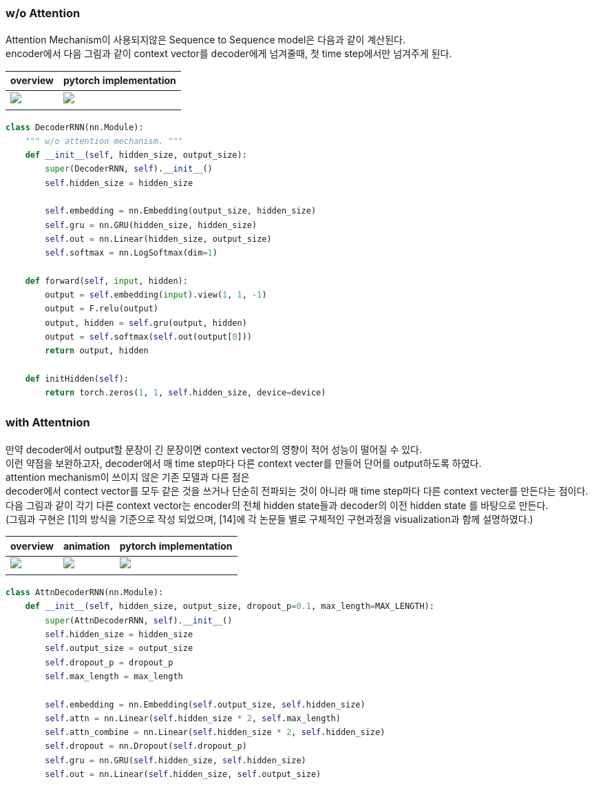 ### w/o Attention 
 Attention Mechanism이 사용되지않은 Sequence to Sequence model은 다음과 같이 계산된다. <br>
encoder에서 다음 그림과 같이 context vector를 decoder에게 넘겨줄때, 첫 time step에서만 넘겨주게 된다. <br>


| overview             |  pytorch implementation |
| -------------------- | ----------------------- |
|<img src="https://pytorch.org/tutorials/_images/seq2seq.png" width="300"> | <img src="https://pytorch.org/tutorials/_images/decoder-network.png" width="160"> |

```python
class DecoderRNN(nn.Module):
    """ w/o attention mechanism. """
    def __init__(self, hidden_size, output_size):
        super(DecoderRNN, self).__init__()
        self.hidden_size = hidden_size

        self.embedding = nn.Embedding(output_size, hidden_size)
        self.gru = nn.GRU(hidden_size, hidden_size)
        self.out = nn.Linear(hidden_size, output_size)
        self.softmax = nn.LogSoftmax(dim=1)

    def forward(self, input, hidden):
        output = self.embedding(input).view(1, 1, -1)
        output = F.relu(output)
        output, hidden = self.gru(output, hidden)
        output = self.softmax(self.out(output[0]))
        return output, hidden

    def initHidden(self):
        return torch.zeros(1, 1, self.hidden_size, device=device)
```

### with Attentnion 
만약 decoder에서 output할 문장이 긴 문장이면 context vector의 영향이 적어 성능이 떨어질 수 있다. <br>
이런 약점을 보완하고자, decoder에서 매 time step마다 다른 context vecter를 만들어 단어를 output하도록 하였다. <br>
attention mechanism이 쓰이지 않은 기존 모델과 다른 점은 <br>
decoder에서 contect vector를 모두 같은 것을 쓰거나 단순히 전파되는 것이 아니라 
매 time step마다 다른 context vecter를 만든다는 점이다. <br>
다음 그림과 같이 각기 다른 context vector는 encoder의 전체 hidden state들과 decoder의 이전 hidden state 를 바탕으로 만든다. <br>
(그림과 구현은 [1]의 방식을 기준으로 작성 되었으며, [14]에 각 논문들 별로 구체적인 구현과정을 visualization과 함께 설명하였다.) 






| overview | animation   |  pytorch implementation |
| -------- | -------------------- | ----------------------- |
|<img src="https://i.imgur.com/4zdzDKL.png" width="200">| <img src="https://miro.medium.com/max/875/1*wBHsGZ-BdmTKS7b-BtkqFQ.gif" width="300">  |  <img src="https://pytorch.org/tutorials/_images/attention-decoder-network.png" width="180"> |

```python
class AttnDecoderRNN(nn.Module):
    def __init__(self, hidden_size, output_size, dropout_p=0.1, max_length=MAX_LENGTH):
        super(AttnDecoderRNN, self).__init__()
        self.hidden_size = hidden_size
        self.output_size = output_size
        self.dropout_p = dropout_p
        self.max_length = max_length

        self.embedding = nn.Embedding(self.output_size, self.hidden_size)
        self.attn = nn.Linear(self.hidden_size * 2, self.max_length)
        self.attn_combine = nn.Linear(self.hidden_size * 2, self.hidden_size)
        self.dropout = nn.Dropout(self.dropout_p)
        self.gru = nn.GRU(self.hidden_size, self.hidden_size)
        self.out = nn.Linear(self.hidden_size, self.output_size)
```